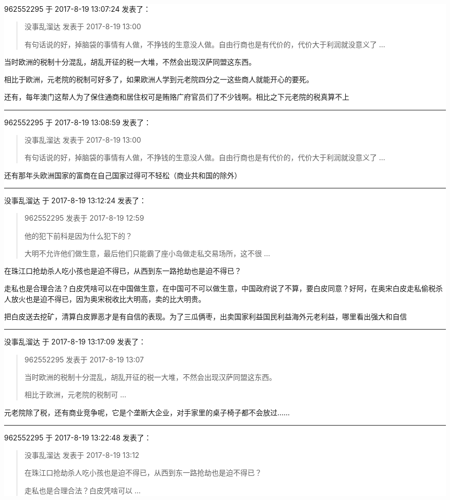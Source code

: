 
962552295 于 2017-8-19 13:07:24 发表了：

> 没事乱溜达 发表于 2017-8-19 13:00
>
> 有句话说的好，掉脑袋的事情有人做，不挣钱的生意没人做。自由行商也是有代价的，代价大于利润就没意义了 ...

当时欧洲的税制十分混乱，胡乱开征的税一大堆，不然会出现汉萨同盟这东西。

相比于欧洲，元老院的税制可好多了，如果欧洲人学到元老院四分之一这些商人就能开心的要死。

还有，每年澳门这帮人为了保住通商和居住权可是贿赂广府官员们了不少钱啊。相比之下元老院的税真算不上

---

962552295 于 2017-8-19 13:08:59 发表了：

> 没事乱溜达 发表于 2017-8-19 13:00
>
> 有句话说的好，掉脑袋的事情有人做，不挣钱的生意没人做。自由行商也是有代价的，代价大于利润就没意义了 ...

还有那年头欧洲国家的富商在自己国家过得可不轻松（商业共和国的除外）

---

没事乱溜达 于 2017-8-19 13:12:24 发表了：

> 962552295 发表于 2017-8-19 12:59
>
> 他的犯下前科是因为什么犯下的？
>
> 大明不允许他们做生意，最后他们只能霸了座小岛做走私交易场所，这不很 ...

在珠江口抢劫杀人吃小孩也是迫不得已，从西到东一路抢劫也是迫不得已？

走私也是合理合法？白皮凭啥可以在中国做生意，在中国可不可以做生意，中国政府说了不算，要白皮同意？好阿，在奥宋白皮走私偷税杀人放火也是迫不得已，因为奥宋税收比大明高，卖的比大明贵。

把白皮送去挖矿，清算白皮罪恶才是有自信的表现。为了三瓜俩枣，出卖国家利益国民利益海外元老利益，哪里看出强大和自信

---

没事乱溜达 于 2017-8-19 13:17:09 发表了：

> 962552295 发表于 2017-8-19 13:07
>
> 当时欧洲的税制十分混乱，胡乱开征的税一大堆，不然会出现汉萨同盟这东西。
>
> 相比于欧洲，元老院的税制可 ...

元老院除了税，还有商业竞争呢，它是个垄断大企业，对手家里的桌子椅子都不会放过……

---

962552295 于 2017-8-19 13:22:48 发表了：

> 没事乱溜达 发表于 2017-8-19 13:12
>
> 在珠江口抢劫杀人吃小孩也是迫不得已，从西到东一路抢劫也是迫不得已？
>
> 走私也是合理合法？白皮凭啥可以 ...

